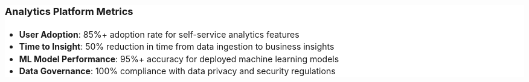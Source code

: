 ### **Analytics Platform Metrics**
- **User Adoption**: 85%+ adoption rate for self-service analytics features
- **Time to Insight**: 50% reduction in time from data ingestion to business insights
- **ML Model Performance**: 95%+ accuracy for deployed machine learning models
- **Data Governance**: 100% compliance with data privacy and security regulations